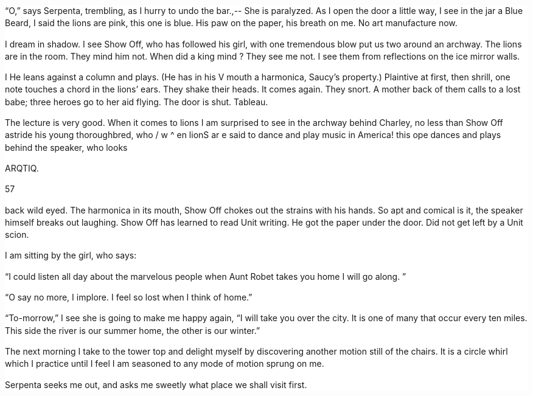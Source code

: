“O,” says Serpenta, trembling, as I hurry to undo the 
bar.,-- She is paralyzed. As I open the door a little way, 
I see in the jar a Blue Beard, I said the lions are pink, 
this one is blue. His paw on the paper, his breath on 
me. No art manufacture now. 

I dream in shadow. I see Show Off, who has followed 
his girl, with one tremendous blow put us two around an 
archway. The lions are in the room. They mind him 
not. When did a king mind ? They see me not. I see 
them from reflections on the ice mirror walls. 

I He leans against a column and plays. (He has in his 
V mouth a harmonica, Saucy’s property.) Plaintive at 
first, then shrill, one note touches a chord in the lions’ 
ears. They shake their heads. It comes again. They 
snort. A mother back of them calls to a lost babe; three 
heroes go to her aid flying. The door is shut. Tableau. 

The lecture is very good. When it comes to lions I 
am surprised to see in the archway behind Charley, no 
less than Show Off astride his young thoroughbred, who 
/ w ^ en lionS ar e said to dance and play music in America! 
this ope dances and plays behind the speaker, who looks 



ARQTIQ. 


57 


back wild eyed. The harmonica in its mouth, Show Off 
chokes out the strains with his hands. So apt and 
comical is it, the speaker himself breaks out laughing. 
Show Off has learned to read Unit writing. He got the 
paper under the door. Did not get left by a Unit scion. 

I am sitting by the girl, who says: 

“I could listen all day about the marvelous people 
when Aunt Robet takes you home I will go along. ” 

“O say no more, I implore. I feel so lost when I think 
of home.” 

“To-morrow,” I see she is going to make me happy 
again, “I will take you over the city. It is one of many 
that occur every ten miles. This side the river is our 
summer home, the other is our winter.” 

The next morning I take to the tower top and delight 
myself by discovering another motion still of the chairs. 
It is a circle whirl which I practice until I feel I am 
seasoned to any mode of motion sprung on me. 

Serpenta seeks me out, and asks me sweetly what 
place we shall visit first. 
